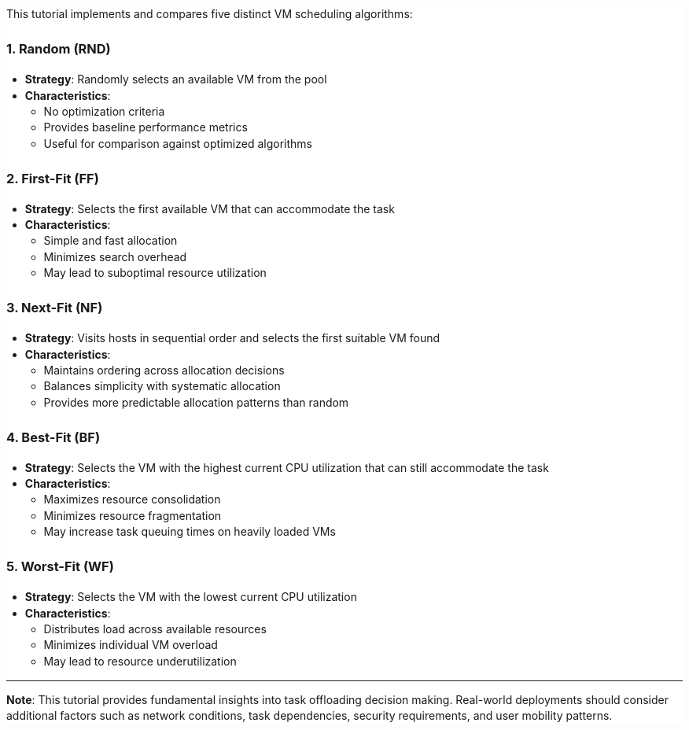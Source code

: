 This tutorial implements and compares five distinct VM scheduling algorithms:

### 1. Random (RND)
- **Strategy**: Randomly selects an available VM from the pool
- **Characteristics**: 
  - No optimization criteria
  - Provides baseline performance metrics
  - Useful for comparison against optimized algorithms

### 2. First-Fit (FF)
- **Strategy**: Selects the first available VM that can accommodate the task
- **Characteristics**:
  - Simple and fast allocation
  - Minimizes search overhead
  - May lead to suboptimal resource utilization

### 3. Next-Fit (NF)
- **Strategy**: Visits hosts in sequential order and selects the first suitable VM found
- **Characteristics**:
  - Maintains ordering across allocation decisions
  - Balances simplicity with systematic allocation
  - Provides more predictable allocation patterns than random

### 4. Best-Fit (BF)
- **Strategy**: Selects the VM with the highest current CPU utilization that can still accommodate the task
- **Characteristics**:
  - Maximizes resource consolidation
  - Minimizes resource fragmentation
  - May increase task queuing times on heavily loaded VMs

### 5. Worst-Fit (WF)
- **Strategy**: Selects the VM with the lowest current CPU utilization
- **Characteristics**:
  - Distributes load across available resources
  - Minimizes individual VM overload
  - May lead to resource underutilization

---

**Note**: This tutorial provides fundamental insights into task offloading decision making. Real-world deployments should consider additional factors such as network conditions, task dependencies, security requirements, and user mobility patterns.